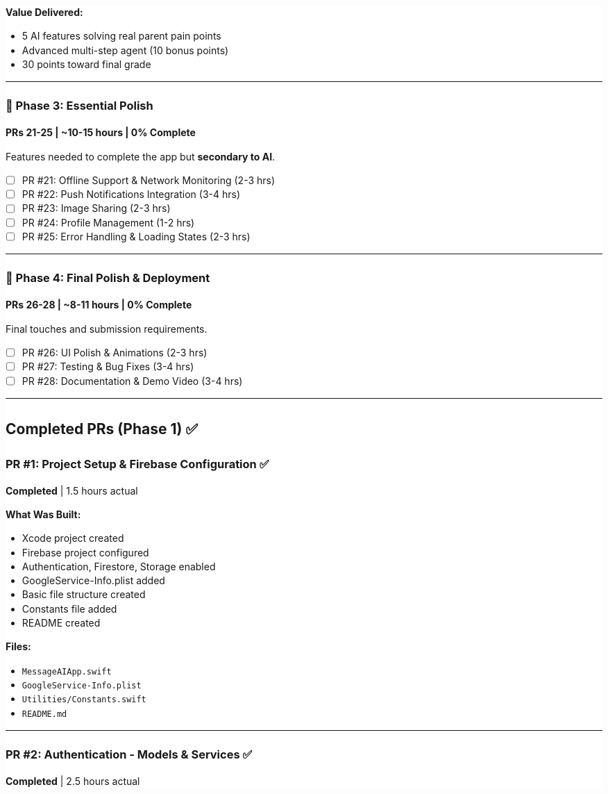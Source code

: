 **Value Delivered:**
- 5 AI features solving real parent pain points
- Advanced multi-step agent (10 bonus points)
- 30 points toward final grade

---

### 📱 Phase 3: Essential Polish
**PRs 21-25 | ~10-15 hours | 0% Complete**

Features needed to complete the app but **secondary to AI**.

- [ ] PR #21: Offline Support & Network Monitoring (2-3 hrs)
- [ ] PR #22: Push Notifications Integration (3-4 hrs)
- [ ] PR #23: Image Sharing (2-3 hrs)
- [ ] PR #24: Profile Management (1-2 hrs)
- [ ] PR #25: Error Handling & Loading States (2-3 hrs)

---

### 🎨 Phase 4: Final Polish & Deployment
**PRs 26-28 | ~8-11 hours | 0% Complete**

Final touches and submission requirements.

- [ ] PR #26: UI Polish & Animations (2-3 hrs)
- [ ] PR #27: Testing & Bug Fixes (3-4 hrs)
- [ ] PR #28: Documentation & Demo Video (3-4 hrs)

---

## Completed PRs (Phase 1) ✅

### PR #1: Project Setup & Firebase Configuration ✅
**Completed** | 1.5 hours actual

**What Was Built:**
- Xcode project created
- Firebase project configured
- Authentication, Firestore, Storage enabled
- GoogleService-Info.plist added
- Basic file structure created
- Constants file added
- README created

**Files:**
- `MessageAIApp.swift`
- `GoogleService-Info.plist`
- `Utilities/Constants.swift`
- `README.md`

---

### PR #2: Authentication - Models & Services ✅
**Completed** | 2.5 hours actual
